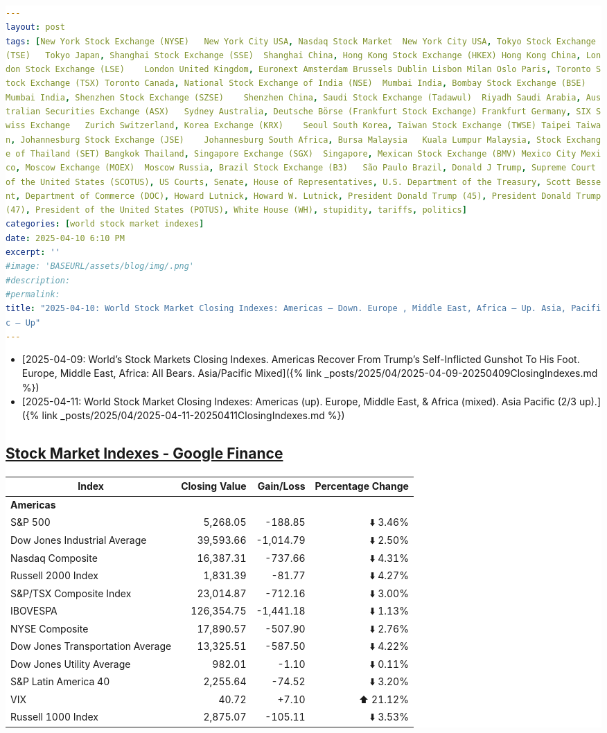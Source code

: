 ```yaml
---
layout: post
tags: [New York Stock Exchange (NYSE)	New York City USA, Nasdaq Stock Market	New York City USA, Tokyo Stock Exchange (TSE)	Tokyo Japan, Shanghai Stock Exchange (SSE)	Shanghai China, Hong Kong Stock Exchange (HKEX)	Hong Kong China, London Stock Exchange (LSE)	London United Kingdom, Euronext Amsterdam Brussels Dublin Lisbon Milan Oslo Paris, Toronto Stock Exchange (TSX)	Toronto Canada, National Stock Exchange of India (NSE)	Mumbai India, Bombay Stock Exchange (BSE)	Mumbai India, Shenzhen Stock Exchange (SZSE)	Shenzhen China, Saudi Stock Exchange (Tadawul)	Riyadh Saudi Arabia, Australian Securities Exchange (ASX)	Sydney Australia, Deutsche Börse (Frankfurt Stock Exchange)	Frankfurt Germany, SIX Swiss Exchange	Zurich Switzerland, Korea Exchange (KRX)	Seoul South Korea, Taiwan Stock Exchange (TWSE)	Taipei Taiwan, Johannesburg Stock Exchange (JSE)	Johannesburg South Africa, Bursa Malaysia	Kuala Lumpur Malaysia, Stock Exchange of Thailand (SET)	Bangkok Thailand, Singapore Exchange (SGX)	Singapore, Mexican Stock Exchange (BMV)	Mexico City Mexico, Moscow Exchange (MOEX)	Moscow Russia, Brazil Stock Exchange (B3)	São Paulo Brazil, Donald J Trump, Supreme Court of the United States (SCOTUS), US Courts, Senate, House of Representatives, U.S. Department of the Treasury, Scott Bessent, Department of Commerce (DOC), Howard Lutnick, Howard W. Lutnick, President Donald Trump (45), President Donald Trump (47), President of the United States (POTUS), White House (WH), stupidity, tariffs, politics]
categories: [world stock market indexes]
date: 2025-04-10 6:10 PM
excerpt: ''
#image: 'BASEURL/assets/blog/img/.png'
#description:
#permalink:
title: "2025-04-10: World Stock Market Closing Indexes: Americas – Down. Europe , Middle East, Africa – Up. Asia, Pacific – Up"
---
```


- [2025-04-09: World’s Stock Markets Closing Indexes. Americas Recover From Trump’s Self-Inflicted Gunshot To His Foot. Europe, Middle East, Africa: All Bears. Asia/Pacific Mixed]({% link _posts/2025/04/2025-04-09-20250409ClosingIndexes.md %})
- [2025-04-11: World Stock Market Closing Indexes: Americas (up).  Europe, Middle East, & Africa (mixed). Asia Pacific (2/3 up).]({% link _posts/2025/04/2025-04-11-20250411ClosingIndexes.md %})

## [Stock Market Indexes - Google Finance](https://www.google.com/finance/markets/indexes/)

| Index | Closing Value | Gain/Loss | Percentage Change |
|---|---:|---:|---:|
| **Americas** | | | |
| S&P 500 | 5,268.05 | -188.85 | :arrow_down: 3.46% |
| Dow Jones Industrial Average | 39,593.66 | -1,014.79 | :arrow_down: 2.50% |
| Nasdaq Composite | 16,387.31 | -737.66 | :arrow_down: 4.31% |
| Russell 2000 Index | 1,831.39 | -81.77 | :arrow_down: 4.27% |
| S&P/TSX Composite Index | 23,014.87 | -712.16 | :arrow_down: 3.00% |
| IBOVESPA | 126,354.75 | -1,441.18 | :arrow_down: 1.13% |
| NYSE Composite | 17,890.57 | -507.90 | :arrow_down: 2.76% |
| Dow Jones Transportation Average | 13,325.51 | -587.50 | :arrow_down: 4.22% |
| Dow Jones Utility Average | 982.01 | -1.10 | :arrow_down: 0.11% |
| S&P Latin America 40 | 2,255.64 | -74.52 | :arrow_down: 3.20% |
| VIX | 40.72 | +7.10 | :arrow_up: 21.12% |
| Russell 1000 Index | 2,875.07 | -105.11 | :arrow_down: 3.53% |